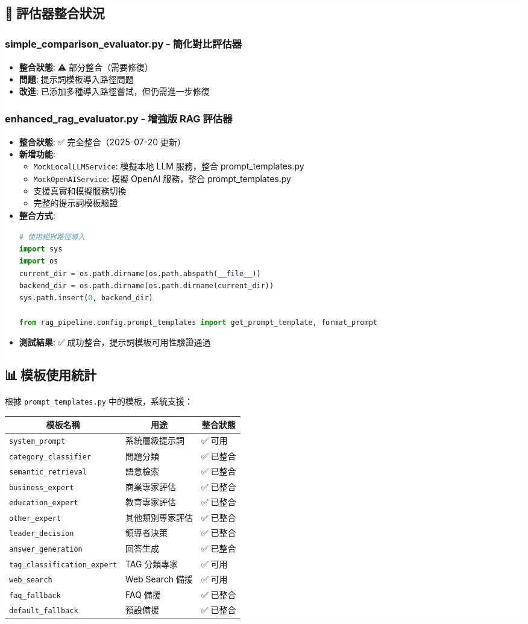 ## 🔧 評估器整合狀況

### **simple_comparison_evaluator.py** - 簡化對比評估器
- **整合狀態**: ⚠️ 部分整合（需要修復）
- **問題**: 提示詞模板導入路徑問題
- **改進**: 已添加多種導入路徑嘗試，但仍需進一步修復

### **enhanced_rag_evaluator.py** - 增強版 RAG 評估器
- **整合狀態**: ✅ 完全整合（2025-07-20 更新）
- **新增功能**:
  - `MockLocalLLMService`: 模擬本地 LLM 服務，整合 prompt_templates.py
  - `MockOpenAIService`: 模擬 OpenAI 服務，整合 prompt_templates.py
  - 支援真實和模擬服務切換
  - 完整的提示詞模板驗證
- **整合方式**:
  ```python
  # 使用絕對路徑導入
  import sys
  import os
  current_dir = os.path.dirname(os.path.abspath(__file__))
  backend_dir = os.path.dirname(os.path.dirname(current_dir))
  sys.path.insert(0, backend_dir)
  
  from rag_pipeline.config.prompt_templates import get_prompt_template, format_prompt
  ```
- **測試結果**: ✅ 成功整合，提示詞模板可用性驗證通過

## 📊 模板使用統計

根據 `prompt_templates.py` 中的模板，系統支援：

| 模板名稱 | 用途 | 整合狀態 |
|---------|------|----------|
| `system_prompt` | 系統層級提示詞 | ✅ 可用 |
| `category_classifier` | 問題分類 | ✅ 已整合 |
| `semantic_retrieval` | 語意檢索 | ✅ 已整合 |
| `business_expert` | 商業專家評估 | ✅ 已整合 |
| `education_expert` | 教育專家評估 | ✅ 已整合 |
| `other_expert` | 其他類別專家評估 | ✅ 已整合 |
| `leader_decision` | 領導者決策 | ✅ 已整合 |
| `answer_generation` | 回答生成 | ✅ 已整合 |
| `tag_classification_expert` | TAG 分類專家 | ✅ 可用 |
| `web_search` | Web Search 備援 | ✅ 可用 |
| `faq_fallback` | FAQ 備援 | ✅ 已整合 |
| `default_fallback` | 預設備援 | ✅ 已整合 |
